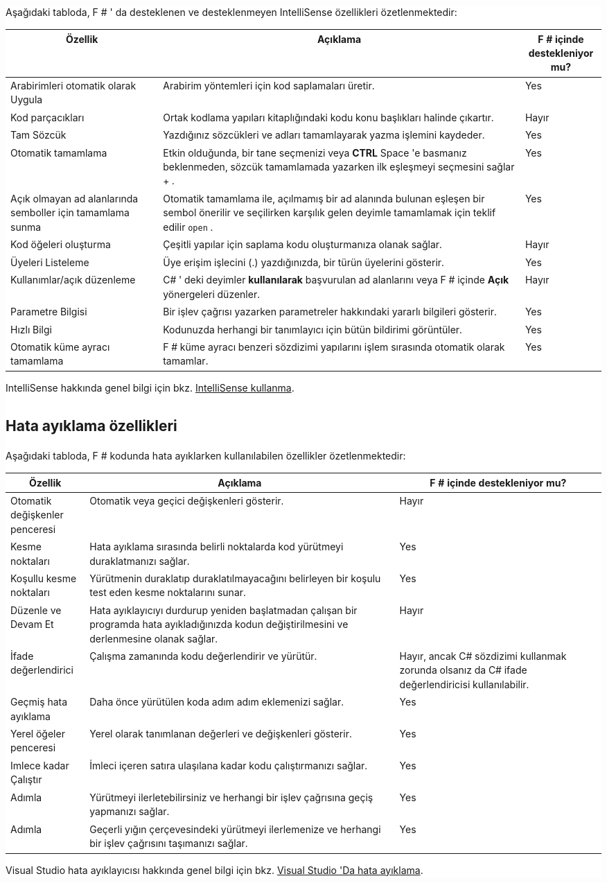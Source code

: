 Aşağıdaki tabloda, F # ' da desteklenen ve desteklenmeyen IntelliSense özellikleri özetlenmektedir:

|Özellik|Açıklama|F # içinde destekleniyor mu?|
|-------|-----------|----------------|
|Arabirimleri otomatik olarak Uygula|Arabirim yöntemleri için kod saplamaları üretir.|Yes|
|Kod parçacıkları|Ortak kodlama yapıları kitaplığındaki kodu konu başlıkları halinde çıkartır.|Hayır|
|Tam Sözcük|Yazdığınız sözcükleri ve adları tamamlayarak yazma işlemini kaydeder.|Yes|
|Otomatik tamamlama|Etkin olduğunda, bir tane seçmenizi veya **CTRL** Space 'e basmanız beklenmeden, sözcük tamamlamada yazarken ilk eşleşmeyi seçmesini sağlar + .|Yes|
|Açık olmayan ad alanlarında semboller için tamamlama sunma|Otomatik tamamlama ile, açılmamış bir ad alanında bulunan eşleşen bir sembol önerilir ve seçilirken karşılık gelen deyimle tamamlamak için teklif edilir `open` .|Yes|
|Kod öğeleri oluşturma|Çeşitli yapılar için saplama kodu oluşturmanıza olanak sağlar.|Hayır|
|Üyeleri Listeleme|Üye erişim işlecini (.) yazdığınızda, bir türün üyelerini gösterir.|Yes|
|Kullanımlar/açık düzenleme|C# ' deki deyimler **kullanılarak** başvurulan ad alanlarını veya F # içinde **Açık** yönergeleri düzenler.|Hayır|
|Parametre Bilgisi|Bir işlev çağrısı yazarken parametreler hakkındaki yararlı bilgileri gösterir.|Yes|
|Hızlı Bilgi|Kodunuzda herhangi bir tanımlayıcı için bütün bildirimi görüntüler.|Yes|
|Otomatik küme ayracı tamamlama|F # küme ayracı benzeri sözdizimi yapılarını işlem sırasında otomatik olarak tamamlar.|Yes|

IntelliSense hakkında genel bilgi için bkz. [IntelliSense kullanma](using-intellisense.md).

## <a name="debugging-features"></a>Hata ayıklama özellikleri

Aşağıdaki tabloda, F # kodunda hata ayıklarken kullanılabilen özellikler özetlenmektedir:

|Özellik|Açıklama|F # içinde destekleniyor mu?|
|-------|-----------|----------------|
|Otomatik değişkenler penceresi|Otomatik veya geçici değişkenleri gösterir.|Hayır|
|Kesme noktaları|Hata ayıklama sırasında belirli noktalarda kod yürütmeyi duraklatmanızı sağlar.|Yes|
|Koşullu kesme noktaları|Yürütmenin duraklatıp duraklatılmayacağını belirleyen bir koşulu test eden kesme noktalarını sunar.|Yes|
|Düzenle ve Devam Et|Hata ayıklayıcıyı durdurup yeniden başlatmadan çalışan bir programda hata ayıkladığınızda kodun değiştirilmesini ve derlenmesine olanak sağlar.|Hayır|
|İfade değerlendirici|Çalışma zamanında kodu değerlendirir ve yürütür.|Hayır, ancak C# sözdizimi kullanmak zorunda olsanız da C# ifade değerlendiricisi kullanılabilir.|
|Geçmiş hata ayıklama|Daha önce yürütülen koda adım adım eklemenizi sağlar.|Yes|
|Yerel öğeler penceresi|Yerel olarak tanımlanan değerleri ve değişkenleri gösterir.|Yes|
|Imlece kadar Çalıştır|İmleci içeren satıra ulaşılana kadar kodu çalıştırmanızı sağlar.|Yes|
|Adımla|Yürütmeyi ilerletebilirsiniz ve herhangi bir işlev çağrısına geçiş yapmanızı sağlar.|Yes|
|Adımla|Geçerli yığın çerçevesindeki yürütmeyi ilerlemenize ve herhangi bir işlev çağrısını taşımanızı sağlar.|Yes|

Visual Studio hata ayıklayıcısı hakkında genel bilgi için bkz. [Visual Studio 'Da hata ayıklama](../debugger/index.yml).
